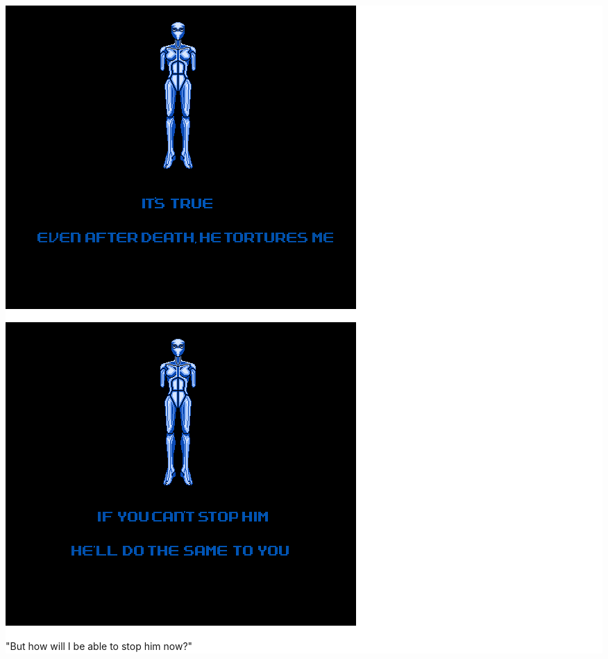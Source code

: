 !["IT'S TRUE. EVEN AFTER DEATH, HE TORTURES ME"](Blueangel3.png)

!["IF YOU CAN'T STOP HIM HE'LL DO THE SAME TO YOU"](Blueangel4.png)

"But how will I be able to stop him now?"
